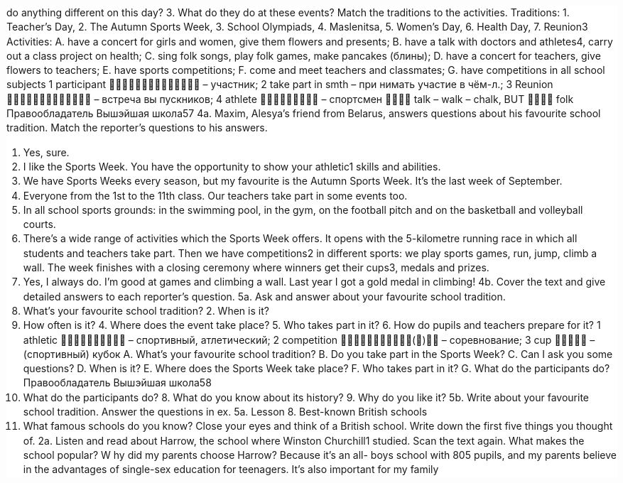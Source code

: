 do anything different on this day?
3. What do they do at these events? Match the traditions to the
activities.
Traditions: 1. Teacher’s Day, 2. The Autumn Sports Week,
3. School Olympiads, 4. Maslenitsa, 5. Women’s Day,
6. Health Day, 7. Reunion3
Activities: A. have a concert for girls and women, give them
flowers and presents; B. have a talk with doctors and athletes4, carry out a class project on health; C. sing folk songs,
play folk games, make pancakes (блины); D. have a concert
for teachers, give flowers to teachers; E. have sports competitions; F. come and meet teachers and classmates; G. have
competitions in all school subjects
1 participant  – участник; 2 take part in smth – при нимать участие в чём-л.; 3 Reunion  – встреча вы пускников;
4 athlete  – спортсмен
 talk – walk – chalk, BUT  folk
Правообладатель Вышэйшая школа57
4a. Maxim, Alesya’s friend from Belarus, answers questions about
his favourite school tradition. Match the reporter’s questions to his
answers.
1. Yes, sure.
2. I like the Sports Week. You have the opportunity to show your athletic1 skills and abilities.
3. We have Sports Weeks every season, but
my favourite is the Autumn Sports Week. It’s the
last week of September.
4. Everyone from the 1st to the 11th class. Our
teachers take part in some events too.
5. In all school sports grounds: in the swimming pool, in the gym, on the football pitch and on
the basketball and volleyball courts.
6. There’s a wide range of activities which the Sports Week
offers. It opens with the 5-kilometre running race in which all
students and teachers take part. Then we have competitions2
in different sports: we play sports games, run, jump, climb
a wall. The week finishes with a closing ceremony where winners get their cups3, medals and prizes.
7. Yes, I always do. I’m good at games and climbing a wall.
Last year I got a gold medal in climbing!
4b. Cover the text and give detailed answers to each reporter’s
question.
5a. Ask and answer about your favourite school tradition.
1. What’s your favourite school tradition? 2. When is it?
3. How often is it? 4. Where does the event take place? 5. Who
takes part in it? 6. How do pupils and teachers prepare for it?
1 athletic  – спортивный, атлетический; 2 competition
() – соревнование; 3 cup  – (спортивный) кубок
A. What’s your favourite school tradition? B. Do you take
part in the Sports Week? C. Can I ask you some questions?
D. When is it? E. Where does the Sports Week take place?
F. Who takes part in it? G. What do the participants do?
Правообладатель Вышэйшая школа58
7. What do the participants do? 8. What do you know about its
history? 9. Why do you like it?
5b. Write about your favourite school tradition. Answer the
questions in ex. 5a.
Lesson 8. Best-known British schools
1. What famous schools do you know? Close your eyes and think
of a British school. Write down the first five things you thought of.
2a. Listen and read about Harrow, the school where Winston
Churchill1 studied. Scan the text again. What makes the school
popular?
W hy did my parents choose Harrow? Because it’s an all- boys school with 805 pupils, and my parents believe
in the advantages of single-sex education for teenagers. It’s
also important for my family
